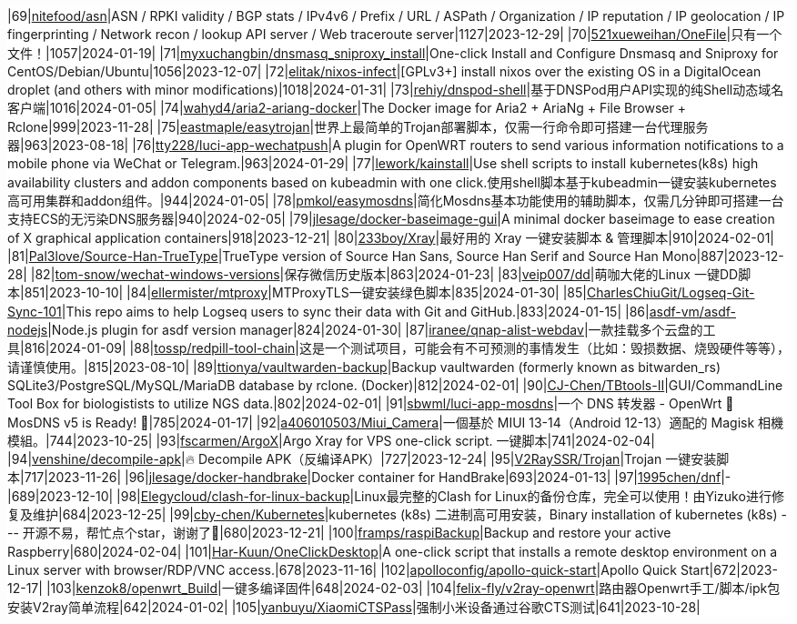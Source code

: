 |69|[nitefood/asn](https://github.com/nitefood/asn)|ASN / RPKI validity / BGP stats / IPv4v6 / Prefix / URL / ASPath / Organization / IP reputation / IP geolocation / IP fingerprinting / Network recon / lookup API server / Web traceroute server|1127|2023-12-29|
|70|[521xueweihan/OneFile](https://github.com/521xueweihan/OneFile)|只有一个文件！|1057|2024-01-19|
|71|[myxuchangbin/dnsmasq_sniproxy_install](https://github.com/myxuchangbin/dnsmasq_sniproxy_install)|One-click Install and Configure Dnsmasq and Sniproxy for CentOS/Debian/Ubuntu|1056|2023-12-07|
|72|[elitak/nixos-infect](https://github.com/elitak/nixos-infect)|[GPLv3+] install nixos over the existing OS in a DigitalOcean droplet (and others with minor modifications)|1018|2024-01-31|
|73|[rehiy/dnspod-shell](https://github.com/rehiy/dnspod-shell)|基于DNSPod用户API实现的纯Shell动态域名客户端|1016|2024-01-05|
|74|[wahyd4/aria2-ariang-docker](https://github.com/wahyd4/aria2-ariang-docker)|The Docker image for Aria2 + AriaNg + File Browser + Rclone|999|2023-11-28|
|75|[eastmaple/easytrojan](https://github.com/eastmaple/easytrojan)|世界上最简单的Trojan部署脚本，仅需一行命令即可搭建一台代理服务器|963|2023-08-18|
|76|[tty228/luci-app-wechatpush](https://github.com/tty228/luci-app-wechatpush)|A plugin for OpenWRT routers to send various information notifications to a mobile phone via WeChat or Telegram.|963|2024-01-29|
|77|[lework/kainstall](https://github.com/lework/kainstall)|Use shell scripts to install kubernetes(k8s) high availability clusters and addon components based on kubeadmin with one click.使用shell脚本基于kubeadmin一键安装kubernetes 高可用集群和addon组件。|944|2024-01-05|
|78|[pmkol/easymosdns](https://github.com/pmkol/easymosdns)|简化Mosdns基本功能使用的辅助脚本，仅需几分钟即可搭建一台支持ECS的无污染DNS服务器|940|2024-02-05|
|79|[jlesage/docker-baseimage-gui](https://github.com/jlesage/docker-baseimage-gui)|A minimal docker baseimage to ease creation of X graphical application containers|918|2023-12-21|
|80|[233boy/Xray](https://github.com/233boy/Xray)|最好用的 Xray 一键安装脚本 & 管理脚本|910|2024-02-01|
|81|[Pal3love/Source-Han-TrueType](https://github.com/Pal3love/Source-Han-TrueType)|TrueType version of Source Han Sans, Source Han Serif and Source Han Mono|887|2023-12-28|
|82|[tom-snow/wechat-windows-versions](https://github.com/tom-snow/wechat-windows-versions)|保存微信历史版本|863|2024-01-23|
|83|[veip007/dd](https://github.com/veip007/dd)|萌咖大佬的Linux 一键DD脚本|851|2023-10-10|
|84|[ellermister/mtproxy](https://github.com/ellermister/mtproxy)|MTProxyTLS一键安装绿色脚本|835|2024-01-30|
|85|[CharlesChiuGit/Logseq-Git-Sync-101](https://github.com/CharlesChiuGit/Logseq-Git-Sync-101)|This repo aims to help Logseq users to sync their data with Git and GitHub.|833|2024-01-15|
|86|[asdf-vm/asdf-nodejs](https://github.com/asdf-vm/asdf-nodejs)|Node.js plugin for asdf version manager|824|2024-01-30|
|87|[iranee/qnap-alist-webdav](https://github.com/iranee/qnap-alist-webdav)|一款挂载多个云盘的工具|816|2024-01-09|
|88|[tossp/redpill-tool-chain](https://github.com/tossp/redpill-tool-chain)|这是一个测试项目，可能会有不可预测的事情发生（比如：毁损数据、烧毁硬件等等），请谨慎使用。|815|2023-08-10|
|89|[ttionya/vaultwarden-backup](https://github.com/ttionya/vaultwarden-backup)|Backup vaultwarden (formerly known as bitwarden_rs) SQLite3/PostgreSQL/MySQL/MariaDB database by rclone. (Docker)|812|2024-02-01|
|90|[CJ-Chen/TBtools-II](https://github.com/CJ-Chen/TBtools-II)|GUI/CommandLine Tool Box for biologistists to utilize NGS data.|802|2024-02-01|
|91|[sbwml/luci-app-mosdns](https://github.com/sbwml/luci-app-mosdns)|一个 DNS 转发器 - OpenWrt 🎁 MosDNS v5 is Ready! 🎉|785|2024-01-17|
|92|[a406010503/Miui_Camera](https://github.com/a406010503/Miui_Camera)|一個基於 MIUI 13-14（Android 12-13）適配的 Magisk 相機模組。|744|2023-10-25|
|93|[fscarmen/ArgoX](https://github.com/fscarmen/ArgoX)|Argo Xray for VPS one-click script. 一键脚本|741|2024-02-04|
|94|[venshine/decompile-apk](https://github.com/venshine/decompile-apk)|🔥 Decompile APK（反编译APK）|727|2023-12-24|
|95|[V2RaySSR/Trojan](https://github.com/V2RaySSR/Trojan)|Trojan 一键安装脚本|717|2023-11-26|
|96|[jlesage/docker-handbrake](https://github.com/jlesage/docker-handbrake)|Docker container for HandBrake|693|2024-01-13|
|97|[1995chen/dnf](https://github.com/1995chen/dnf)|-|689|2023-12-10|
|98|[Elegycloud/clash-for-linux-backup](https://github.com/Elegycloud/clash-for-linux-backup)|Linux最完整的Clash for Linux的备份仓库，完全可以使用！由Yizuko进行修复及维护|684|2023-12-25|
|99|[cby-chen/Kubernetes](https://github.com/cby-chen/Kubernetes)|kubernetes (k8s) 二进制高可用安装，Binary installation of kubernetes (k8s)  --- 开源不易，帮忙点个star，谢谢了🌹|680|2023-12-21|
|100|[framps/raspiBackup](https://github.com/framps/raspiBackup)|Backup and restore your active Raspberry|680|2024-02-04|
|101|[Har-Kuun/OneClickDesktop](https://github.com/Har-Kuun/OneClickDesktop)|A one-click script that installs a remote desktop environment on a Linux server with browser/RDP/VNC access.|678|2023-11-16|
|102|[apolloconfig/apollo-quick-start](https://github.com/apolloconfig/apollo-quick-start)|Apollo Quick Start|672|2023-12-17|
|103|[kenzok8/openwrt_Build](https://github.com/kenzok8/openwrt_Build)|一键多编译固件|648|2024-02-03|
|104|[felix-fly/v2ray-openwrt](https://github.com/felix-fly/v2ray-openwrt)|路由器Openwrt手工/脚本/ipk包安装V2ray简单流程|642|2024-01-02|
|105|[yanbuyu/XiaomiCTSPass](https://github.com/yanbuyu/XiaomiCTSPass)|强制小米设备通过谷歌CTS测试|641|2023-10-28|